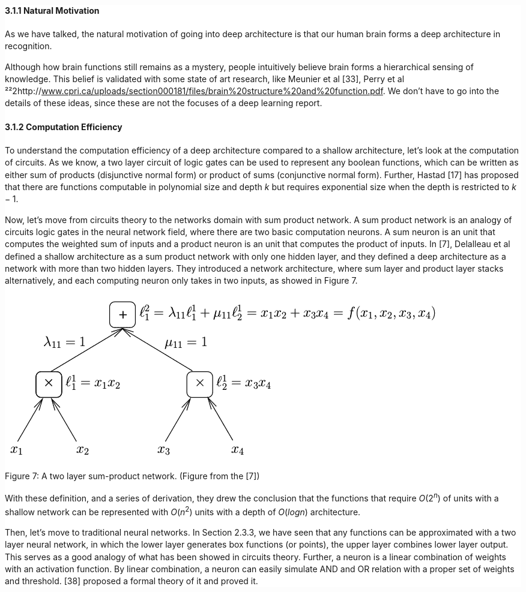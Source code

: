 #### 3.1.1 Natural Motivation

As we have talked, the natural motivation of going into deep architecture is that our human brain forms a deep architecture in recognition.

Although how brain functions still remains as a mystery, people intuitively believe brain forms a hierarchical sensing of knowledge. This belief is validated with some state of art research, like Meunier et al [33], Perry et al ²²2http://www.cpri.ca/uploads/section000181/files/brain%20structure%20and%20function.pdf. We don’t have to go into the details of these ideas, since these are not the focuses of a deep learning report.

#### 3.1.2 Computation Efficiency

To understand the computation efficiency of a deep architecture compared to a shallow architecture, let’s look at the computation of circuits. As we know, a two layer circuit of logic gates can be used to represent any boolean functions, which can be written as either sum of products (disjunctive normal form) or product of sums (conjunctive normal form). Further, Hastad [17] has proposed that there are functions computable in polynomial size and depth $k$ but requires exponential size when the depth is restricted to $k-1$.

Now, let’s move from circuits theory to the networks domain with sum product network. A sum product network is an analogy of circuits logic gates in the neural network field, where there are two basic computation neurons. A sum neuron is an unit that computes the weighted sum of inputs and a product neuron is an unit that computes the product of inputs. In [7], Delalleau et al defined a shallow architecture as a sum product network with only one hidden layer, and they defined a deep architecture as a network with more than two hidden layers. They introduced a network architecture, where sum layer and product layer stacks alternatively, and each computing neuron only takes in two inputs, as showed in Figure 7.

![Refer to caption](img/3932d73c9d8dedcddf35dde8eb9d7552.png)

Figure 7: A two layer sum-product network. (Figure from the [7])

With these definition, and a series of derivation, they drew the conclusion that the functions that require $O(2^{n})$ of units with a shallow network can be represented with $O(n^{2})$ units with a depth of $O(logn)$ architecture.

Then, let’s move to traditional neural networks. In Section 2.3.3, we have seen that any functions can be approximated with a two layer neural network, in which the lower layer generates box functions (or points), the upper layer combines lower layer output. This serves as a good analogy of what has been showed in circuits theory. Further, a neuron is a linear combination of weights with an activation function. By linear combination, a neuron can easily simulate AND and OR relation with a proper set of weights and threshold. [38] proposed a formal theory of it and proved it.
